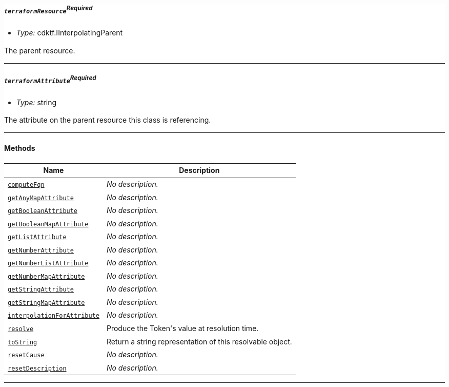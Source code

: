 
##### `terraformResource`<sup>Required</sup> <a name="terraformResource" id="@cdktf/provider-azurerm.securityCenterAssessment.SecurityCenterAssessmentStatusOutputReference.Initializer.parameter.terraformResource"></a>

- *Type:* cdktf.IInterpolatingParent

The parent resource.

---

##### `terraformAttribute`<sup>Required</sup> <a name="terraformAttribute" id="@cdktf/provider-azurerm.securityCenterAssessment.SecurityCenterAssessmentStatusOutputReference.Initializer.parameter.terraformAttribute"></a>

- *Type:* string

The attribute on the parent resource this class is referencing.

---

#### Methods <a name="Methods" id="Methods"></a>

| **Name** | **Description** |
| --- | --- |
| <code><a href="#@cdktf/provider-azurerm.securityCenterAssessment.SecurityCenterAssessmentStatusOutputReference.computeFqn">computeFqn</a></code> | *No description.* |
| <code><a href="#@cdktf/provider-azurerm.securityCenterAssessment.SecurityCenterAssessmentStatusOutputReference.getAnyMapAttribute">getAnyMapAttribute</a></code> | *No description.* |
| <code><a href="#@cdktf/provider-azurerm.securityCenterAssessment.SecurityCenterAssessmentStatusOutputReference.getBooleanAttribute">getBooleanAttribute</a></code> | *No description.* |
| <code><a href="#@cdktf/provider-azurerm.securityCenterAssessment.SecurityCenterAssessmentStatusOutputReference.getBooleanMapAttribute">getBooleanMapAttribute</a></code> | *No description.* |
| <code><a href="#@cdktf/provider-azurerm.securityCenterAssessment.SecurityCenterAssessmentStatusOutputReference.getListAttribute">getListAttribute</a></code> | *No description.* |
| <code><a href="#@cdktf/provider-azurerm.securityCenterAssessment.SecurityCenterAssessmentStatusOutputReference.getNumberAttribute">getNumberAttribute</a></code> | *No description.* |
| <code><a href="#@cdktf/provider-azurerm.securityCenterAssessment.SecurityCenterAssessmentStatusOutputReference.getNumberListAttribute">getNumberListAttribute</a></code> | *No description.* |
| <code><a href="#@cdktf/provider-azurerm.securityCenterAssessment.SecurityCenterAssessmentStatusOutputReference.getNumberMapAttribute">getNumberMapAttribute</a></code> | *No description.* |
| <code><a href="#@cdktf/provider-azurerm.securityCenterAssessment.SecurityCenterAssessmentStatusOutputReference.getStringAttribute">getStringAttribute</a></code> | *No description.* |
| <code><a href="#@cdktf/provider-azurerm.securityCenterAssessment.SecurityCenterAssessmentStatusOutputReference.getStringMapAttribute">getStringMapAttribute</a></code> | *No description.* |
| <code><a href="#@cdktf/provider-azurerm.securityCenterAssessment.SecurityCenterAssessmentStatusOutputReference.interpolationForAttribute">interpolationForAttribute</a></code> | *No description.* |
| <code><a href="#@cdktf/provider-azurerm.securityCenterAssessment.SecurityCenterAssessmentStatusOutputReference.resolve">resolve</a></code> | Produce the Token's value at resolution time. |
| <code><a href="#@cdktf/provider-azurerm.securityCenterAssessment.SecurityCenterAssessmentStatusOutputReference.toString">toString</a></code> | Return a string representation of this resolvable object. |
| <code><a href="#@cdktf/provider-azurerm.securityCenterAssessment.SecurityCenterAssessmentStatusOutputReference.resetCause">resetCause</a></code> | *No description.* |
| <code><a href="#@cdktf/provider-azurerm.securityCenterAssessment.SecurityCenterAssessmentStatusOutputReference.resetDescription">resetDescription</a></code> | *No description.* |

---
